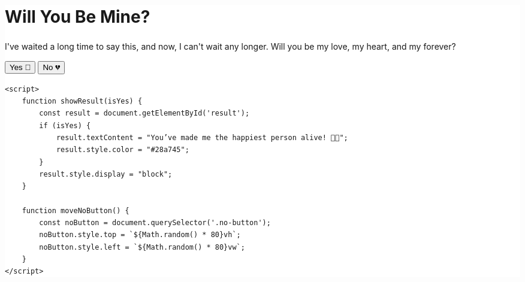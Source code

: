 <body>
    <div id="container">
        <h1>Will You Be Mine?</h1>
        <p>I've waited a long time to say this, and now, I can't wait any longer. Will you be my love, my heart, and my forever?</p>
        <button class="yes-button" onclick="showResult(true)">Yes 💖</button>
        <button class="no-button" onmouseover="moveNoButton()">No 💔</button>
        <div id="result"></div>
    </div>

    <script>
        function showResult(isYes) {
            const result = document.getElementById('result');
            if (isYes) {
                result.textContent = "You’ve made me the happiest person alive! 💍✨";
                result.style.color = "#28a745";
            }
            result.style.display = "block";
        }

        function moveNoButton() {
            const noButton = document.querySelector('.no-button');
            noButton.style.top = `${Math.random() * 80}vh`;
            noButton.style.left = `${Math.random() * 80}vw`;
        }
    </script>
</body>
</html>
